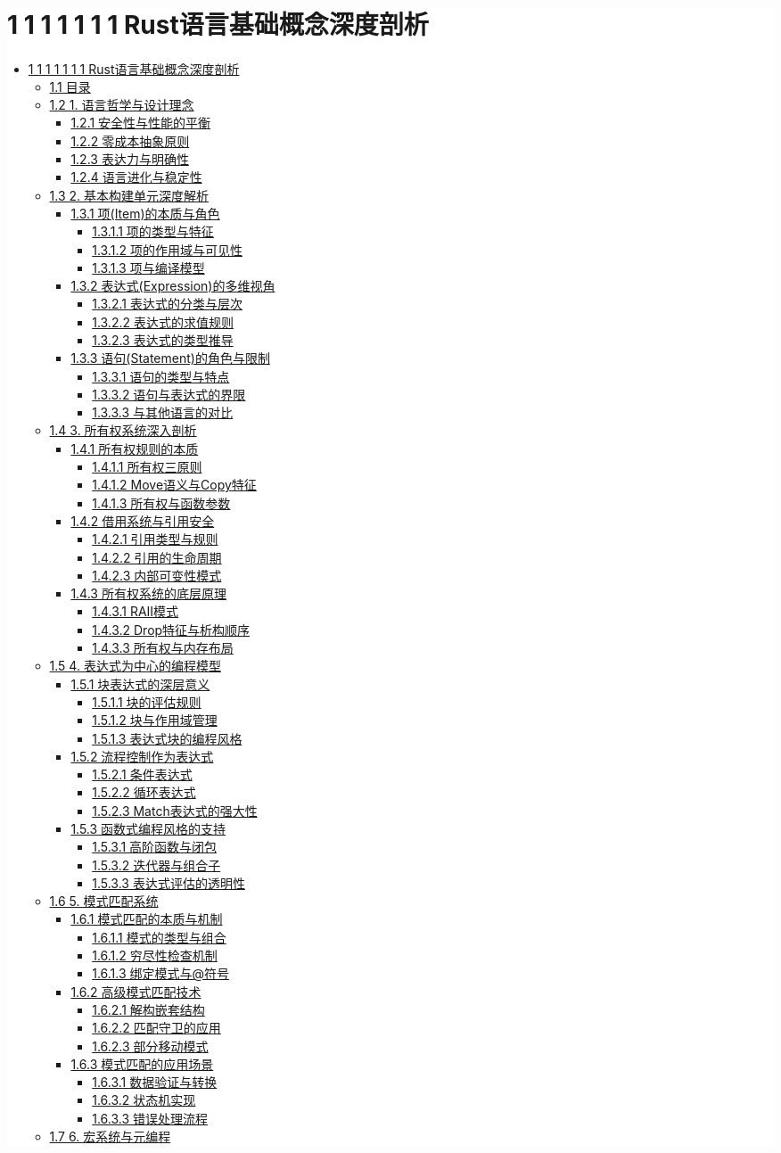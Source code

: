 # 1 1 1 1 1 1 1 Rust语言基础概念深度剖析


- [1 1 1 1 1 1 1 Rust语言基础概念深度剖析](#1-1-1-1-1-1-1-rust语言基础概念深度剖析)
  - [1.1 目录](#目录)
  - [1.2 1. 语言哲学与设计理念](#1-语言哲学与设计理念)
    - [1.2.1 安全性与性能的平衡](#安全性与性能的平衡)
    - [1.2.2 零成本抽象原则](#零成本抽象原则)
    - [1.2.3 表达力与明确性](#表达力与明确性)
    - [1.2.4 语言进化与稳定性](#语言进化与稳定性)
  - [1.3 2. 基本构建单元深度解析](#2-基本构建单元深度解析)
    - [1.3.1 项(Item)的本质与角色](#项item的本质与角色)
      - [1.3.1.1 项的类型与特征](#项的类型与特征)
      - [1.3.1.2 项的作用域与可见性](#项的作用域与可见性)
      - [1.3.1.3 项与编译模型](#项与编译模型)
    - [1.3.2 表达式(Expression)的多维视角](#表达式expression的多维视角)
      - [1.3.2.1 表达式的分类与层次](#表达式的分类与层次)
      - [1.3.2.2 表达式的求值规则](#表达式的求值规则)
      - [1.3.2.3 表达式的类型推导](#表达式的类型推导)
    - [1.3.3 语句(Statement)的角色与限制](#语句statement的角色与限制)
      - [1.3.3.1 语句的类型与特点](#语句的类型与特点)
      - [1.3.3.2 语句与表达式的界限](#语句与表达式的界限)
      - [1.3.3.3 与其他语言的对比](#与其他语言的对比)
  - [1.4 3. 所有权系统深入剖析](#3-所有权系统深入剖析)
    - [1.4.1 所有权规则的本质](#所有权规则的本质)
      - [1.4.1.1 所有权三原则](#所有权三原则)
      - [1.4.1.2 Move语义与Copy特征](#move语义与copy特征)
      - [1.4.1.3 所有权与函数参数](#所有权与函数参数)
    - [1.4.2 借用系统与引用安全](#借用系统与引用安全)
      - [1.4.2.1 引用类型与规则](#引用类型与规则)
      - [1.4.2.2 引用的生命周期](#引用的生命周期)
      - [1.4.2.3 内部可变性模式](#内部可变性模式)
    - [1.4.3 所有权系统的底层原理](#所有权系统的底层原理)
      - [1.4.3.1 RAII模式](#raii模式)
      - [1.4.3.2 Drop特征与析构顺序](#drop特征与析构顺序)
      - [1.4.3.3 所有权与内存布局](#所有权与内存布局)
  - [1.5 4. 表达式为中心的编程模型](#4-表达式为中心的编程模型)
    - [1.5.1 块表达式的深层意义](#块表达式的深层意义)
      - [1.5.1.1 块的评估规则](#块的评估规则)
      - [1.5.1.2 块与作用域管理](#块与作用域管理)
      - [1.5.1.3 表达式块的编程风格](#表达式块的编程风格)
    - [1.5.2 流程控制作为表达式](#流程控制作为表达式)
      - [1.5.2.1 条件表达式](#条件表达式)
      - [1.5.2.2 循环表达式](#循环表达式)
      - [1.5.2.3 Match表达式的强大性](#match表达式的强大性)
    - [1.5.3 函数式编程风格的支持](#函数式编程风格的支持)
      - [1.5.3.1 高阶函数与闭包](#高阶函数与闭包)
      - [1.5.3.2 迭代器与组合子](#迭代器与组合子)
      - [1.5.3.3 表达式评估的透明性](#表达式评估的透明性)
  - [1.6 5. 模式匹配系统](#5-模式匹配系统)
    - [1.6.1 模式匹配的本质与机制](#模式匹配的本质与机制)
      - [1.6.1.1 模式的类型与组合](#模式的类型与组合)
      - [1.6.1.2 穷尽性检查机制](#穷尽性检查机制)
      - [1.6.1.3 绑定模式与@符号](#绑定模式与@符号)
    - [1.6.2 高级模式匹配技术](#高级模式匹配技术)
      - [1.6.2.1 解构嵌套结构](#解构嵌套结构)
      - [1.6.2.2 匹配守卫的应用](#匹配守卫的应用)
      - [1.6.2.3 部分移动模式](#部分移动模式)
    - [1.6.3 模式匹配的应用场景](#模式匹配的应用场景)
      - [1.6.3.1 数据验证与转换](#数据验证与转换)
      - [1.6.3.2 状态机实现](#状态机实现)
      - [1.6.3.3 错误处理流程](#错误处理流程)
  - [1.7 6. 宏系统与元编程](#6-宏系统与元编程)